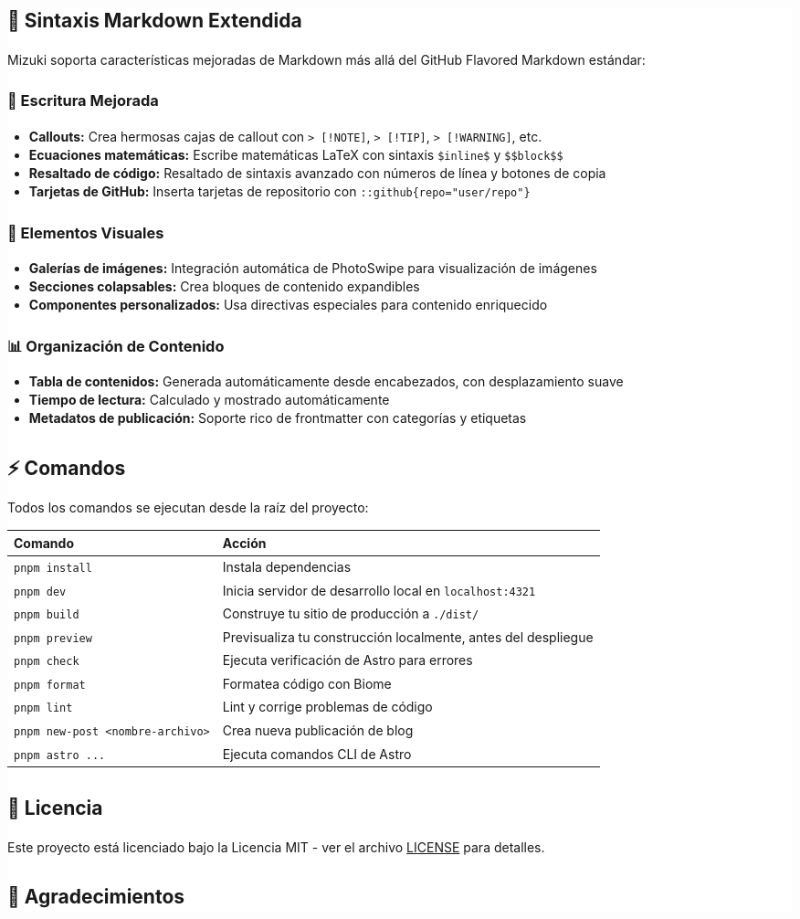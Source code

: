 ## 🧩 Sintaxis Markdown Extendida

Mizuki soporta características mejoradas de Markdown más allá del GitHub Flavored Markdown estándar:

### 📝 Escritura Mejorada
- **Callouts:** Crea hermosas cajas de callout con `> [!NOTE]`, `> [!TIP]`, `> [!WARNING]`, etc.
- **Ecuaciones matemáticas:** Escribe matemáticas LaTeX con sintaxis `$inline$` y `$$block$$`
- **Resaltado de código:** Resaltado de sintaxis avanzado con números de línea y botones de copia
- **Tarjetas de GitHub:** Inserta tarjetas de repositorio con `::github{repo="user/repo"}`

### 🎨 Elementos Visuales
- **Galerías de imágenes:** Integración automática de PhotoSwipe para visualización de imágenes
- **Secciones colapsables:** Crea bloques de contenido expandibles
- **Componentes personalizados:** Usa directivas especiales para contenido enriquecido

### 📊 Organización de Contenido
- **Tabla de contenidos:** Generada automáticamente desde encabezados, con desplazamiento suave
- **Tiempo de lectura:** Calculado y mostrado automáticamente
- **Metadatos de publicación:** Soporte rico de frontmatter con categorías y etiquetas

## ⚡ Comandos

Todos los comandos se ejecutan desde la raíz del proyecto:

| Comando                    | Acción                                                    |
|:---------------------------|:----------------------------------------------------------|
| `pnpm install`             | Instala dependencias                                      |
| `pnpm dev`                 | Inicia servidor de desarrollo local en `localhost:4321`   |
| `pnpm build`               | Construye tu sitio de producción a `./dist/`             |
| `pnpm preview`             | Previsualiza tu construcción localmente, antes del despliegue |
| `pnpm check`               | Ejecuta verificación de Astro para errores               |
| `pnpm format`              | Formatea código con Biome                                 |
| `pnpm lint`                | Lint y corrige problemas de código                       |
| `pnpm new-post <nombre-archivo>` | Crea nueva publicación de blog                      |
| `pnpm astro ...`           | Ejecuta comandos CLI de Astro                            |

## 📄 Licencia

Este proyecto está licenciado bajo la Licencia MIT - ver el archivo [LICENSE](../LICENSE) para detalles.

## 🙏 Agradecimientos
